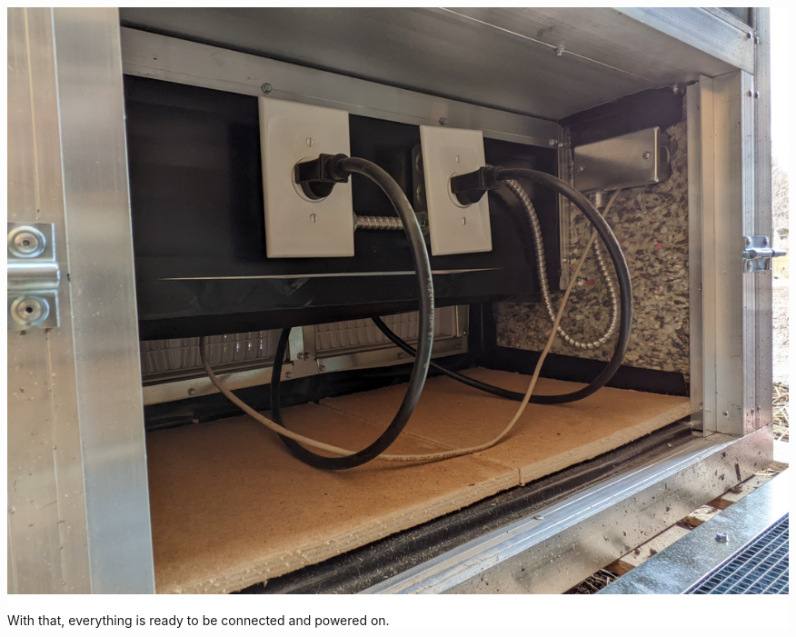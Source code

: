  <img src="assets/BB61.jpg">
</p> 

With that, everything is ready to be connected and powered on. 
